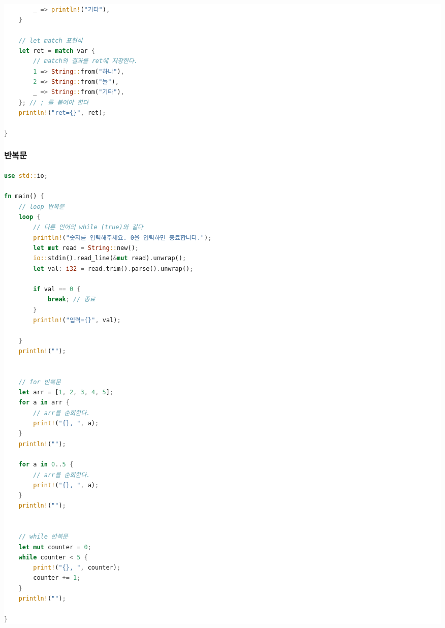 ```rust
        _ => println!("기타"),
    }

    // let match 표현식
    let ret = match var {
        // match의 결과를 ret에 저장한다.
        1 => String::from("하나"),
        2 => String::from("둘"),
        _ => String::from("기타"),
    }; // ; 를 붙여야 한다
    println!("ret={}", ret);

}
```

### 반복문
```rust
use std::io;  

fn main() {
    // loop 반복문
    loop {
        // 다른 언어의 while (true)와 같다
        println!("숫자를 입력해주세요. 0을 입력하면 종료합니다.");
        let mut read = String::new();
        io::stdin().read_line(&mut read).unwrap();
        let val: i32 = read.trim().parse().unwrap();

		if val == 0 {
            break; // 종료
        }
        println!("입력={}", val);

    }
    println!("");


    // for 반복문
    let arr = [1, 2, 3, 4, 5];
    for a in arr {
        // arr를 순회한다.
        print!("{}, ", a);
    }
    println!("");

    for a in 0..5 {
        // arr를 순회한다.
        print!("{}, ", a);
    }
    println!("");
  

    // while 반복문
    let mut counter = 0;
    while counter < 5 {
        print!("{}, ", counter);
        counter += 1;
    }
    println!("");

}
```
